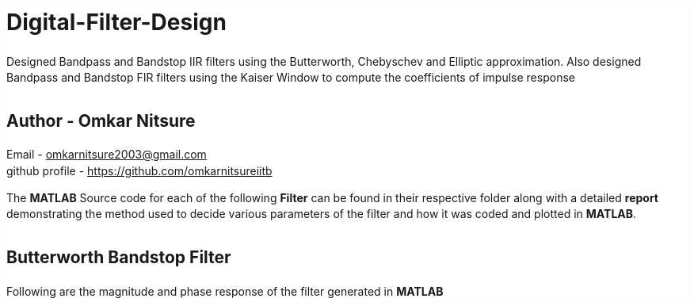 # Digital-Filter-Design
Designed Bandpass and Bandstop IIR filters using the Butterworth, Chebyschev and Elliptic approximation. Also designed Bandpass and Bandstop FIR filters using the Kaiser Window to compute the coefficients of impulse response
## Author - Omkar Nitsure
Email - omkarnitsure2003@gmail.com <br>
github profile - https://github.com/omkarnitsureiitb <br>

The **MATLAB** Source code for each of the following **Filter** can be found in their respective folder along with a detailed **report** demonstrating the method used to decide various parameters of the filter and how it was coded and plotted in **MATLAB**.

## Butterworth Bandstop Filter
Following are the magnitude and phase response of the filter generated in **MATLAB**